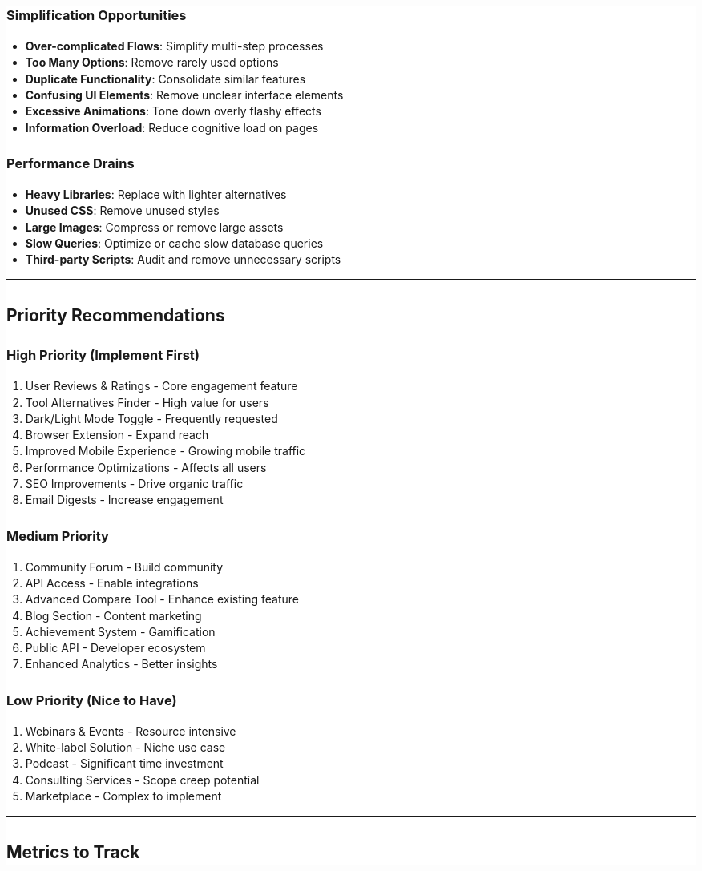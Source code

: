 ### Simplification Opportunities
- **Over-complicated Flows**: Simplify multi-step processes
- **Too Many Options**: Remove rarely used options
- **Duplicate Functionality**: Consolidate similar features
- **Confusing UI Elements**: Remove unclear interface elements
- **Excessive Animations**: Tone down overly flashy effects
- **Information Overload**: Reduce cognitive load on pages

### Performance Drains
- **Heavy Libraries**: Replace with lighter alternatives
- **Unused CSS**: Remove unused styles
- **Large Images**: Compress or remove large assets
- **Slow Queries**: Optimize or cache slow database queries
- **Third-party Scripts**: Audit and remove unnecessary scripts

---

## Priority Recommendations

### High Priority (Implement First)
1. User Reviews & Ratings - Core engagement feature
2. Tool Alternatives Finder - High value for users
3. Dark/Light Mode Toggle - Frequently requested
4. Browser Extension - Expand reach
5. Improved Mobile Experience - Growing mobile traffic
6. Performance Optimizations - Affects all users
7. SEO Improvements - Drive organic traffic
8. Email Digests - Increase engagement

### Medium Priority
1. Community Forum - Build community
2. API Access - Enable integrations
3. Advanced Compare Tool - Enhance existing feature
4. Blog Section - Content marketing
5. Achievement System - Gamification
6. Public API - Developer ecosystem
7. Enhanced Analytics - Better insights

### Low Priority (Nice to Have)
1. Webinars & Events - Resource intensive
2. White-label Solution - Niche use case
3. Podcast - Significant time investment
4. Consulting Services - Scope creep potential
5. Marketplace - Complex to implement

---

## Metrics to Track
